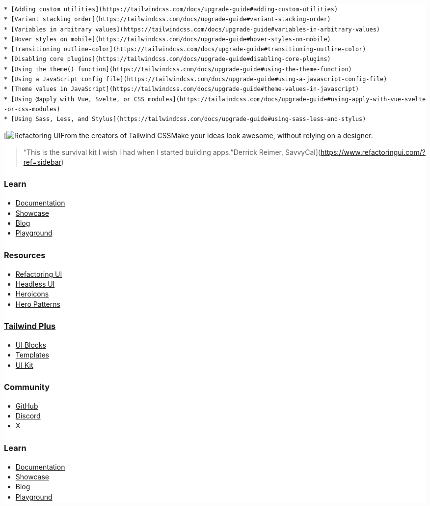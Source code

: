     * [Adding custom utilities](https://tailwindcss.com/docs/upgrade-guide#adding-custom-utilities)
    * [Variant stacking order](https://tailwindcss.com/docs/upgrade-guide#variant-stacking-order)
    * [Variables in arbitrary values](https://tailwindcss.com/docs/upgrade-guide#variables-in-arbitrary-values)
    * [Hover styles on mobile](https://tailwindcss.com/docs/upgrade-guide#hover-styles-on-mobile)
    * [Transitioning outline-color](https://tailwindcss.com/docs/upgrade-guide#transitioning-outline-color)
    * [Disabling core plugins](https://tailwindcss.com/docs/upgrade-guide#disabling-core-plugins)
    * [Using the theme() function](https://tailwindcss.com/docs/upgrade-guide#using-the-theme-function)
    * [Using a JavaScript config file](https://tailwindcss.com/docs/upgrade-guide#using-a-javascript-config-file)
    * [Theme values in JavaScript](https://tailwindcss.com/docs/upgrade-guide#theme-values-in-javascript)
    * [Using @apply with Vue, Svelte, or CSS modules](https://tailwindcss.com/docs/upgrade-guide#using-apply-with-vue-svelte-or-css-modules)
    * [Using Sass, Less, and Stylus](https://tailwindcss.com/docs/upgrade-guide#using-sass-less-and-stylus)


[![Refactoring UI](https://tailwindcss.com/_next/image?url=%2F_next%2Fstatic%2Fmedia%2Fbook-promo.27d91093.png&w=256&q=75)From the creators of Tailwind CSSMake your ideas look awesome, without relying on a designer.
> “This is the survival kit I wish I had when I started building apps.”Derrick Reimer, SavvyCal](https://www.refactoringui.com/?ref=sidebar)
### Learn
  * [Documentation](https://tailwindcss.com/docs)
  * [Showcase](https://tailwindcss.com/showcase)
  * [Blog](https://tailwindcss.com/blog)
  * [Playground](https://play.tailwindcss.com/)


### Resources
  * [Refactoring UI](https://www.refactoringui.com)
  * [Headless UI](https://headlessui.com)
  * [Heroicons](https://heroicons.com)
  * [Hero Patterns](https://heropatterns.com)


### [Tailwind Plus](https://tailwindcss.com/plus?ref=footer)
  * [UI Blocks](https://tailwindcss.com/plus/ui-blocks?ref=footer)
  * [Templates](https://tailwindcss.com/plus/templates?ref=footer)
  * [UI Kit](https://tailwindcss.com/plus/ui-kit?ref=footer)


### Community
  * [GitHub](https://github.com/tailwindlabs/tailwindcss)
  * [Discord](https://tailwindcss.com/discord)
  * [X](https://x.com/tailwindcss)


### Learn
  * [Documentation](https://tailwindcss.com/docs)
  * [Showcase](https://tailwindcss.com/showcase)
  * [Blog](https://tailwindcss.com/blog)
  * [Playground](https://play.tailwindcss.com/)
